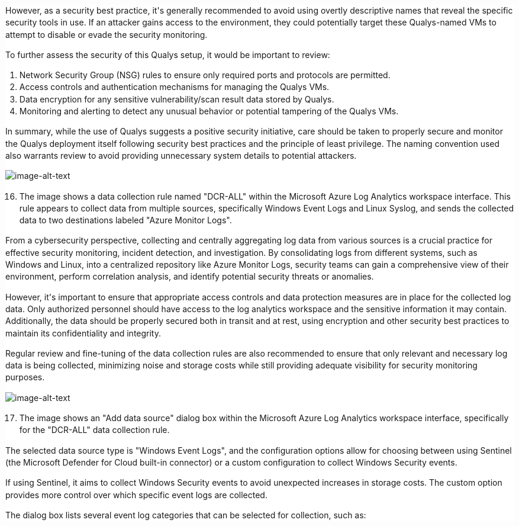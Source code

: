However, as a security best practice, it's generally recommended to avoid using overtly descriptive names that reveal the specific security tools in use. If an attacker gains access to the environment, they could potentially target these Qualys-named VMs to attempt to disable or evade the security monitoring.

To further assess the security of this Qualys setup, it would be important to review:

1. Network Security Group (NSG) rules to ensure only required ports and protocols are permitted.
2. Access controls and authentication mechanisms for managing the Qualys VMs.  
3. Data encryption for any sensitive vulnerability/scan result data stored by Qualys.
4. Monitoring and alerting to detect any unusual behavior or potential tampering of the Qualys VMs.

In summary, while the use of Qualys suggests a positive security initiative, care should be taken to properly secure and monitor the Qualys deployment itself following security best practices and the principle of least privilege. The naming convention used also warrants review to avoid providing unnecessary system details to potential attackers.

<img src="https://github.com/Castro-Ian/Project-Azure-Threat-Intelligence/blob/main/Azure%20Threat%20Intelligence%20screenshots/10.%20QualysVM-IP.png" alt="image-alt-text">



16. The image shows a data collection rule named "DCR-ALL" within the Microsoft Azure Log Analytics workspace interface. This rule appears to collect data from multiple sources, specifically Windows Event Logs and Linux Syslog, and sends the collected data to two destinations labeled "Azure Monitor Logs".

From a cybersecurity perspective, collecting and centrally aggregating log data from various sources is a crucial practice for effective security monitoring, incident detection, and investigation. By consolidating logs from different systems, such as Windows and Linux, into a centralized repository like Azure Monitor Logs, security teams can gain a comprehensive view of their environment, perform correlation analysis, and identify potential security threats or anomalies.

However, it's important to ensure that appropriate access controls and data protection measures are in place for the collected log data. Only authorized personnel should have access to the log analytics workspace and the sensitive information it may contain. Additionally, the data should be properly secured both in transit and at rest, using encryption and other security best practices to maintain its confidentiality and integrity.

Regular review and fine-tuning of the data collection rules are also recommended to ensure that only relevant and necessary log data is being collected, minimizing noise and storage costs while still providing adequate visibility for security monitoring purposes.

<img src="https://github.com/Castro-Ian/Project-Azure-Threat-Intelligence/blob/main/Azure%20Threat%20Intelligence%20screenshots/11.%20Log%20Analytics%20Workspace%20Data%20Sources.png" alt="image-alt-text">



17. The image shows an "Add data source" dialog box within the Microsoft Azure Log Analytics workspace interface, specifically for the "DCR-ALL" data collection rule.

The selected data source type is "Windows Event Logs", and the configuration options allow for choosing between using Sentinel (the Microsoft Defender for Cloud built-in connector) or a custom configuration to collect Windows Security events.

If using Sentinel, it aims to collect Windows Security events to avoid unexpected increases in storage costs. The custom option provides more control over which specific event logs are collected.

The dialog box lists several event log categories that can be selected for collection, such as:

